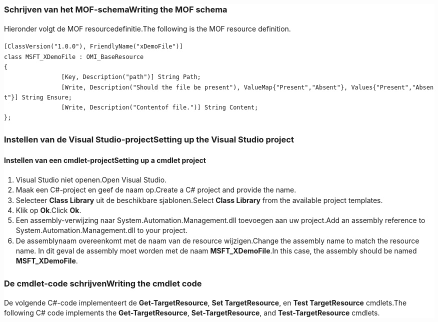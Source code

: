 ### <a name="writing-the-mof-schema"></a><span data-ttu-id="0cb9f-111">Schrijven van het MOF-schema</span><span class="sxs-lookup"><span data-stu-id="0cb9f-111">Writing the MOF schema</span></span>

<span data-ttu-id="0cb9f-112">Hieronder volgt de MOF resourcedefinitie.</span><span class="sxs-lookup"><span data-stu-id="0cb9f-112">The following is the MOF resource definition.</span></span>

```
[ClassVersion("1.0.0"), FriendlyName("xDemoFile")]
class MSFT_XDemoFile : OMI_BaseResource
{
                [Key, Description("path")] String Path;
                [Write, Description("Should the file be present"), ValueMap{"Present","Absent"}, Values{"Present","Absent"}] String Ensure;
                [Write, Description("Contentof file.")] String Content;                   
};
```

### <a name="setting-up-the-visual-studio-project"></a><span data-ttu-id="0cb9f-113">Instellen van de Visual Studio-project</span><span class="sxs-lookup"><span data-stu-id="0cb9f-113">Setting up the Visual Studio project</span></span>
#### <a name="setting-up-a-cmdlet-project"></a><span data-ttu-id="0cb9f-114">Instellen van een cmdlet-project</span><span class="sxs-lookup"><span data-stu-id="0cb9f-114">Setting up a cmdlet project</span></span>

1. <span data-ttu-id="0cb9f-115">Visual Studio niet openen.</span><span class="sxs-lookup"><span data-stu-id="0cb9f-115">Open Visual Studio.</span></span>
1. <span data-ttu-id="0cb9f-116">Maak een C#-project en geef de naam op.</span><span class="sxs-lookup"><span data-stu-id="0cb9f-116">Create a C# project and provide the name.</span></span>
1. <span data-ttu-id="0cb9f-117">Selecteer **Class Library** uit de beschikbare sjablonen.</span><span class="sxs-lookup"><span data-stu-id="0cb9f-117">Select **Class Library** from the available project templates.</span></span>
1. <span data-ttu-id="0cb9f-118">Klik op **Ok**.</span><span class="sxs-lookup"><span data-stu-id="0cb9f-118">Click **Ok**.</span></span>
1. <span data-ttu-id="0cb9f-119">Een assembly-verwijzing naar System.Automation.Management.dll toevoegen aan uw project.</span><span class="sxs-lookup"><span data-stu-id="0cb9f-119">Add an assembly reference to System.Automation.Management.dll to your project.</span></span>
1. <span data-ttu-id="0cb9f-120">De assemblynaam overeenkomt met de naam van de resource wijzigen.</span><span class="sxs-lookup"><span data-stu-id="0cb9f-120">Change the assembly name to match the resource name.</span></span> <span data-ttu-id="0cb9f-121">In dit geval de assembly moet worden met de naam **MSFT_XDemoFile**.</span><span class="sxs-lookup"><span data-stu-id="0cb9f-121">In this case, the assembly should be named **MSFT_XDemoFile**.</span></span>

### <a name="writing-the-cmdlet-code"></a><span data-ttu-id="0cb9f-122">De cmdlet-code schrijven</span><span class="sxs-lookup"><span data-stu-id="0cb9f-122">Writing the cmdlet code</span></span>

<span data-ttu-id="0cb9f-123">De volgende C#-code implementeert de **Get-TargetResource**, **Set TargetResource**, en **Test TargetResource** cmdlets.</span><span class="sxs-lookup"><span data-stu-id="0cb9f-123">The following C# code implements the **Get-TargetResource**, **Set-TargetResource**, and **Test-TargetResource** cmdlets.</span></span>
